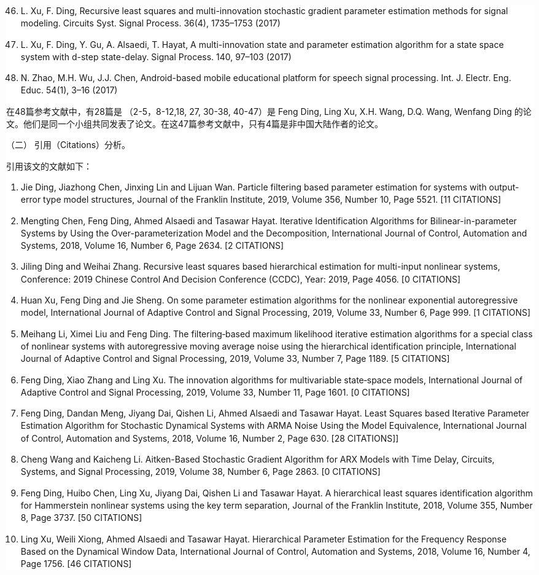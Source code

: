 46. L. Xu, F. Ding, Recursive least squares and multi-innovation stochastic gradient parameter estimation methods for signal modeling. Circuits Syst. Signal Process. 36(4), 1735–1753 (2017)

47. L. Xu, F. Ding, Y. Gu, A. Alsaedi, T. Hayat, A multi-innovation state and parameter estimation algorithm for a state space system with d-step state-delay. Signal Process. 140, 97–103 (2017)

48. N. Zhao, M.H. Wu, J.J. Chen, Android-based mobile educational platform for speech signal processing. Int. J. Electr. Eng. Educ. 54(1), 3–16 (2017)

在48篇参考文献中，有28篇是 （2-5，8-12,18, 27, 30-38, 40-47）是 Feng Ding, Ling Xu, X.H. Wang, D.Q. Wang, Wenfang Ding 的论文。他们是同一个小组共同发表了论文。在这47篇参考文献中，只有4篇是非中国大陆作者的论文。

（二） 引用（Citations）分析。

引用该文的文献如下：

1. Jie Ding, Jiazhong Chen, Jinxing Lin and Lijuan Wan. Particle filtering based parameter estimation for systems with output-error type model structures, Journal of the Franklin Institute, 2019, Volume 356, Number 10, Page 5521. [11 CITATIONS]

2. Mengting Chen, Feng Ding, Ahmed Alsaedi and Tasawar Hayat. Iterative Identification Algorithms for Bilinear-in-parameter Systems by Using the Over-parameterization Model and the Decomposition, International Journal of Control, Automation and Systems, 2018, Volume 16, Number 6, Page 2634. [2 CITATIONS]

3. Jiling Ding and Weihai Zhang. Recursive least squares based hierarchical estimation for multi-input nonlinear systems, Conference: 2019 Chinese Control And Decision Conference (CCDC), Year: 2019, Page 4056. [0 CITATIONS]

4. Huan Xu, Feng Ding and Jie Sheng. On some parameter estimation algorithms for the nonlinear exponential autoregressive model, International Journal of Adaptive Control and Signal Processing, 2019, Volume 33, Number 6, Page 999. [1 CITATIONS]

5. Meihang Li, Ximei Liu and Feng Ding. The filtering‐based maximum likelihood iterative estimation algorithms for a special class of nonlinear systems with autoregressive moving average noise using the hierarchical identification principle, International Journal of Adaptive Control and Signal Processing, 2019, Volume 33, Number 7, Page 1189. [5 CITATIONS]

6. Feng Ding, Xiao Zhang and Ling Xu. The innovation algorithms for multivariable state‐space models, International Journal of Adaptive Control and Signal Processing, 2019, Volume 33, Number 11, Page 1601. [0 CITATIONS]

7. Feng Ding, Dandan Meng, Jiyang Dai, Qishen Li, Ahmed Alsaedi and Tasawar Hayat. Least Squares based Iterative Parameter Estimation Algorithm for Stochastic Dynamical Systems with ARMA Noise Using the Model Equivalence, International Journal of Control, Automation and Systems, 2018, Volume 16, Number 2, Page 630. [28 CITATIONS]]

8. Cheng Wang and Kaicheng Li. Aitken-Based Stochastic Gradient Algorithm for ARX Models with Time Delay, Circuits, Systems, and Signal Processing, 2019, Volume 38, Number 6, Page 2863. [0 CITATIONS]

9. Feng Ding, Huibo Chen, Ling Xu, Jiyang Dai, Qishen Li and Tasawar Hayat. A hierarchical least squares identification algorithm for Hammerstein nonlinear systems using the key term separation, Journal of the Franklin Institute, 2018, Volume 355, Number 8, Page 3737. [50 CITATIONS]

10. Ling Xu, Weili Xiong, Ahmed Alsaedi and Tasawar Hayat. Hierarchical Parameter Estimation for the Frequency Response Based on the Dynamical Window Data, International Journal of Control, Automation and Systems, 2018, Volume 16, Number 4, Page 1756. [46 CITATIONS]
